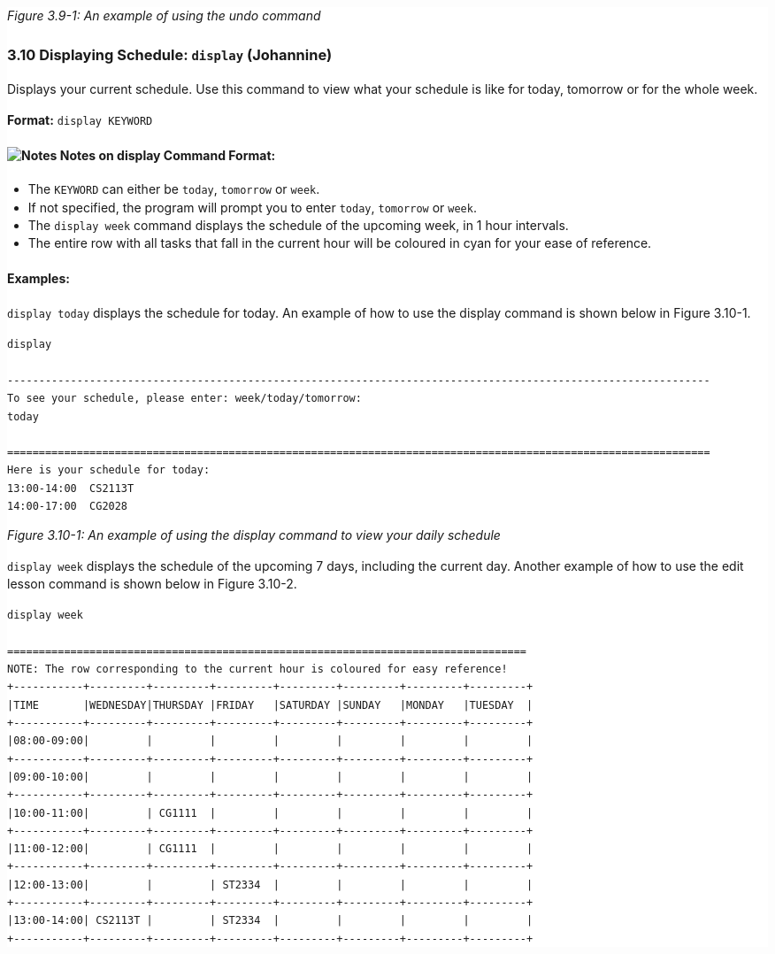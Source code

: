 _Figure 3.9-1: An example of using the undo command_

<div style="page-break-after: always;"></div>

### 3.10 Displaying Schedule: `display` (Johannine)

Displays your current schedule. Use this command to view what your schedule is like for today, tomorrow or for the 
whole week.

**Format:** `display KEYWORD`

#### ![Notes](images/UserGuide/post-it.png) Notes on display Command Format:

* The `KEYWORD` can either be `today`, `tomorrow` or `week`.
* If not specified, the program will prompt you to enter `today`, `tomorrow` or `week`.
* The `display week` command displays the schedule of the upcoming week, in 1 hour intervals. 
* The entire row with all tasks that fall in the current hour will be coloured in cyan for your ease of reference. 

#### Examples:

`display today` displays the schedule for today. An example of how to use the display command is shown below in Figure 3.10-1.

```
display

---------------------------------------------------------------------------------------------------------------
To see your schedule, please enter: week/today/tomorrow:
today

===============================================================================================================
Here is your schedule for today:
13:00-14:00  CS2113T
14:00-17:00  CG2028
```

_Figure 3.10-1: An example of using the display command to view your daily schedule_

<div style="page-break-after: always;"></div>

`display week` displays the schedule of the upcoming 7 days, including the current day. Another  example of how to use the edit lesson command is shown below in Figure 3.10-2.

```
display week

==================================================================================
NOTE: The row corresponding to the current hour is coloured for easy reference!
+-----------+---------+---------+---------+---------+---------+---------+---------+
|TIME       |WEDNESDAY|THURSDAY |FRIDAY   |SATURDAY |SUNDAY   |MONDAY   |TUESDAY  |
+-----------+---------+---------+---------+---------+---------+---------+---------+
|08:00-09:00|         |         |         |         |         |         |         |
+-----------+---------+---------+---------+---------+---------+---------+---------+
|09:00-10:00|         |         |         |         |         |         |         |
+-----------+---------+---------+---------+---------+---------+---------+---------+
|10:00-11:00|         | CG1111  |         |         |         |         |         |
+-----------+---------+---------+---------+---------+---------+---------+---------+
|11:00-12:00|         | CG1111  |         |         |         |         |         |
+-----------+---------+---------+---------+---------+---------+---------+---------+
|12:00-13:00|         |         | ST2334  |         |         |         |         |
+-----------+---------+---------+---------+---------+---------+---------+---------+
|13:00-14:00| CS2113T |         | ST2334  |         |         |         |         |
+-----------+---------+---------+---------+---------+---------+---------+---------+
```